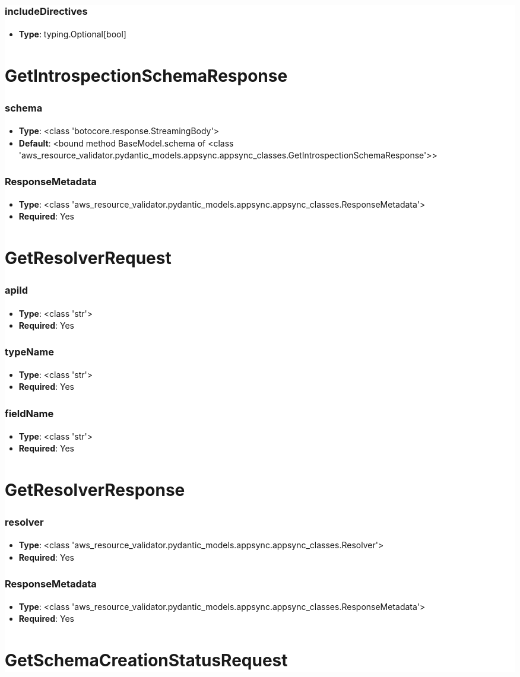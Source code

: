 ### includeDirectives
- **Type**: typing.Optional[bool]


# GetIntrospectionSchemaResponse

### schema
- **Type**: <class 'botocore.response.StreamingBody'>
- **Default**: <bound method BaseModel.schema of <class 'aws_resource_validator.pydantic_models.appsync.appsync_classes.GetIntrospectionSchemaResponse'>>

### ResponseMetadata
- **Type**: <class 'aws_resource_validator.pydantic_models.appsync.appsync_classes.ResponseMetadata'>
- **Required**: Yes


# GetResolverRequest

### apiId
- **Type**: <class 'str'>
- **Required**: Yes

### typeName
- **Type**: <class 'str'>
- **Required**: Yes

### fieldName
- **Type**: <class 'str'>
- **Required**: Yes


# GetResolverResponse

### resolver
- **Type**: <class 'aws_resource_validator.pydantic_models.appsync.appsync_classes.Resolver'>
- **Required**: Yes

### ResponseMetadata
- **Type**: <class 'aws_resource_validator.pydantic_models.appsync.appsync_classes.ResponseMetadata'>
- **Required**: Yes


# GetSchemaCreationStatusRequest
